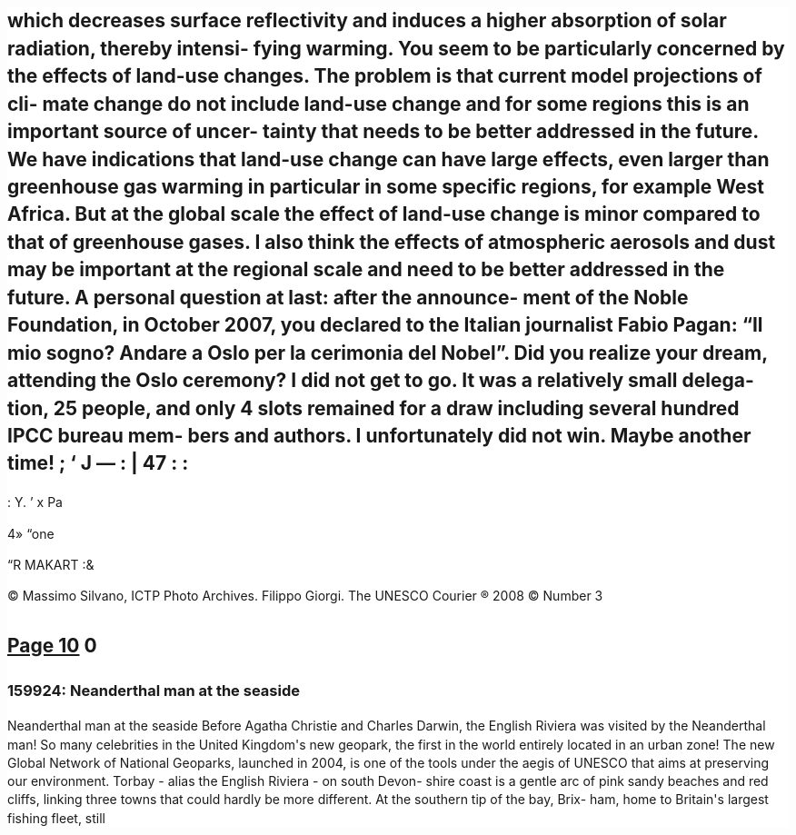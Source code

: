 which decreases surface reflectivity and induces a 
higher absorption of solar radiation, thereby intensi- 
fying warming. 
You seem to be particularly concerned by the effects 
of land-use changes. 
The problem is that current model projections of cli- 
mate change do not include land-use change and for 
some regions this is an important source of uncer- 
tainty that needs to be better addressed in 
the future. We have indications that land-use change 
can have large effects, even larger than greenhouse 
gas warming in particular in some specific regions, 
for example West Africa. But at the global scale the 
effect of land-use change is minor compared to that 
of greenhouse gases. I also think the effects of 
atmospheric aerosols and dust may be important at 
the regional scale and need to be better addressed in 
the future. 
A personal question at last: after the announce- 
ment of the Noble Foundation, in October 2007, you 
declared to the Italian journalist Fabio Pagan: “Il 
mio sogno? Andare a Oslo per la cerimonia del 
Nobel”. Did you realize your dream, attending the 
Oslo ceremony? 
I did not get to go. It was a relatively small delega- 
tion, 25 people, and only 4 slots remained for a 
draw including several hundred IPCC bureau mem- 
bers and authors. I unfortunately did not win. 
Maybe another time! 
; ‘ J — : | 47 : : 
- 
: Y. ’ 
x 
Pa 
   
   
4» 
“one   
  
“R MAKART :& 
  
© Massimo Silvano, ICTP Photo Archives. 
Filippo Giorgi. 
The UNESCO Courier ® 2008 © Number 3

## [Page 10](159919eng.pdf#page=10) 0

### 159924: Neanderthal man at the seaside

Neanderthal man 
at the seaside 
Before Agatha Christie and Charles Darwin, 
the English Riviera was visited by the 
Neanderthal man! So many celebrities in 
the United Kingdom's new geopark, the first 
in the world entirely located in an urban 
zone! The new Global Network of National 
Geoparks, launched in 2004, is one of the 
tools under the aegis of UNESCO that aims 
at preserving our environment. 
Torbay - alias the English Riviera - on south Devon- 
shire coast is a gentle arc of pink sandy beaches and 
red cliffs, linking three towns that could hardly be 
more different. At the southern tip of the bay, Brix- 
ham, home to Britain's largest fishing fleet, still 